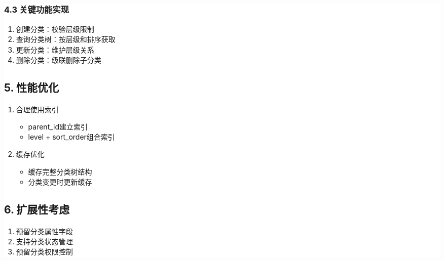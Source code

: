 ### 4.3 关键功能实现

1. 创建分类：校验层级限制
2. 查询分类树：按层级和排序获取
3. 更新分类：维护层级关系
4. 删除分类：级联删除子分类

## 5. 性能优化

1. 合理使用索引
   - parent_id建立索引
   - level + sort_order组合索引

2. 缓存优化
   - 缓存完整分类树结构
   - 分类变更时更新缓存

## 6. 扩展性考虑

1. 预留分类属性字段
2. 支持分类状态管理
3. 预留分类权限控制